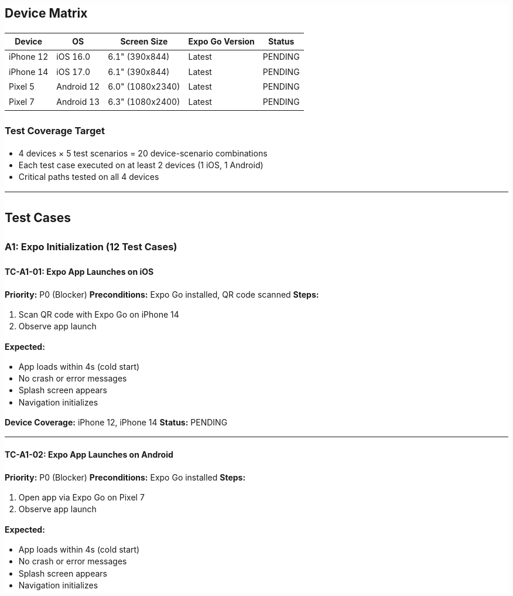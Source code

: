 
## Device Matrix

| Device | OS | Screen Size | Expo Go Version | Status |
|--------|----|-----------|--------------------|--------|
| iPhone 12 | iOS 16.0 | 6.1" (390x844) | Latest | PENDING |
| iPhone 14 | iOS 17.0 | 6.1" (390x844) | Latest | PENDING |
| Pixel 5 | Android 12 | 6.0" (1080x2340) | Latest | PENDING |
| Pixel 7 | Android 13 | 6.3" (1080x2400) | Latest | PENDING |

### Test Coverage Target
- 4 devices × 5 test scenarios = 20 device-scenario combinations
- Each test case executed on at least 2 devices (1 iOS, 1 Android)
- Critical paths tested on all 4 devices

---

## Test Cases

### A1: Expo Initialization (12 Test Cases)

#### TC-A1-01: Expo App Launches on iOS
**Priority:** P0 (Blocker)
**Preconditions:** Expo Go installed, QR code scanned
**Steps:**
1. Scan QR code with Expo Go on iPhone 14
2. Observe app launch

**Expected:**
- App loads within 4s (cold start)
- No crash or error messages
- Splash screen appears
- Navigation initializes

**Device Coverage:** iPhone 12, iPhone 14
**Status:** PENDING

---

#### TC-A1-02: Expo App Launches on Android
**Priority:** P0 (Blocker)
**Preconditions:** Expo Go installed
**Steps:**
1. Open app via Expo Go on Pixel 7
2. Observe app launch

**Expected:**
- App loads within 4s (cold start)
- No crash or error messages
- Splash screen appears
- Navigation initializes
